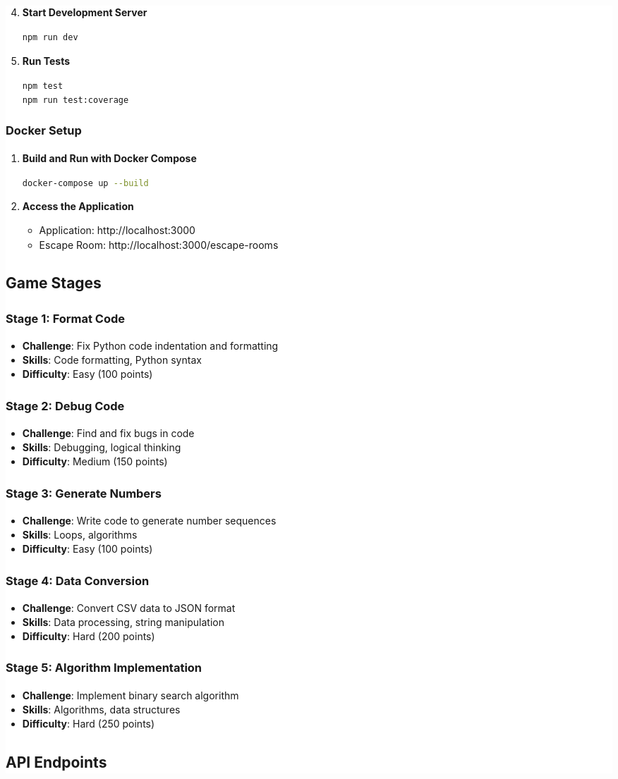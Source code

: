 4. **Start Development Server**
   ```bash
   npm run dev
   ```

5. **Run Tests**
   ```bash
   npm test
   npm run test:coverage
   ```

### Docker Setup

1. **Build and Run with Docker Compose**
   ```bash
   docker-compose up --build
   ```

2. **Access the Application**
   - Application: http://localhost:3000
   - Escape Room: http://localhost:3000/escape-rooms

## Game Stages

### Stage 1: Format Code
- **Challenge**: Fix Python code indentation and formatting
- **Skills**: Code formatting, Python syntax
- **Difficulty**: Easy (100 points)

### Stage 2: Debug Code
- **Challenge**: Find and fix bugs in code
- **Skills**: Debugging, logical thinking
- **Difficulty**: Medium (150 points)

### Stage 3: Generate Numbers
- **Challenge**: Write code to generate number sequences
- **Skills**: Loops, algorithms
- **Difficulty**: Easy (100 points)

### Stage 4: Data Conversion
- **Challenge**: Convert CSV data to JSON format
- **Skills**: Data processing, string manipulation
- **Difficulty**: Hard (200 points)

### Stage 5: Algorithm Implementation
- **Challenge**: Implement binary search algorithm
- **Skills**: Algorithms, data structures
- **Difficulty**: Hard (250 points)

## API Endpoints

